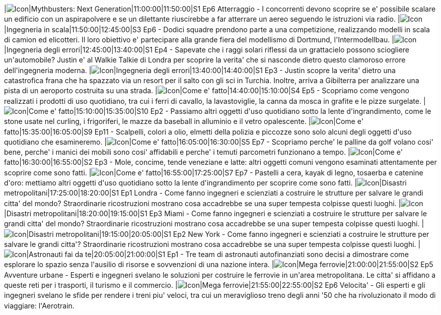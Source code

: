 |![Icon](https://guidatv.sky.it/uuid/40fd93d6-e3a8-49c4-98c0-f3d9136ca34b/cover?md5ChecksumParam=a98b66b7c15043757e20a502a04d21b3)|Mythbusters: Next Generation|11:00:00|11:50:00|S1 Ep6 Atterraggio - I concorrenti devono scoprire se e' possibile scalare un edificio con un aspirapolvere e se un dilettante riuscirebbe a far atterrare un aereo seguendo le istruzioni via radio.
|![Icon](https://guidatv.sky.it/uuid/bdde0644-1ce6-46c7-98da-81920d41cda8/cover?md5ChecksumParam=025369039e85c82583c1f5fa940e110b)|Ingegneria in scala|11:50:00|12:45:00|S3 Ep6 - Dodici squadre prendono parte a una competizione, realizzando modelli in scala di camion ed elicotteri. Il loro obiettivo e' partecipare alla grande fiera del modellismo di Dortmund, l'Intermodellbau.
|![Icon](https://guidatv.sky.it/uuid/84f56564-1427-4c0c-9558-517e40d9bc19/cover?md5ChecksumParam=76633b821af7c9fb1077ac857097f4cb)|Ingegneria degli errori|12:45:00|13:40:00|S1 Ep4 - Sapevate che i raggi solari riflessi da un grattacielo possono sciogliere un'automobile? Justin e' al Walkie Talkie di Londra per scoprire la verita' che si nasconde dietro questo clamoroso errore dell'ingegneria moderna.
|![Icon](https://guidatv.sky.it/uuid/d056057b-97e5-47ed-827b-a497d3ece757/cover?md5ChecksumParam=76633b821af7c9fb1077ac857097f4cb)|Ingegneria degli errori|13:40:00|14:40:00|S1 Ep3 - Justin scopre la verita' dietro una catastrofica frana che ha spazzato via un resort per il salto con gli sci in Turchia. Inoltre, arriva a Gibilterra per analizzare una pista di un aeroporto costruita su una strada.
|![Icon](https://guidatv.sky.it/uuid/3b872825-33f3-4314-98f4-570de853a591/cover?md5ChecksumParam=6b0580a59872a240b93dd8337e84f80c)|Come e' fatto|14:40:00|15:10:00|S4 Ep5 - Scopriamo come vengono realizzati i prodotti di uso quotidiano, tra cui i ferri di cavallo, la lavastoviglie, la canna da mosca in grafite e le pizze surgelate.
|![Icon](https://guidatv.sky.it/uuid/7259db6c-7b9e-49c2-8d60-c200f0a901af/cover?md5ChecksumParam=79a45e861b93c5826a468e0006e8f1a3)|Come e' fatto|15:10:00|15:35:00|S10 Ep2 - Passiamo altri oggetti d'uso quotidiano sotto la lente d'ingrandimento, come le stone usate nel curling, i frigoriferi, le mazze da baseball in alluminio e il vetro opalescente.
|![Icon](https://guidatv.sky.it/uuid/990183f9-038b-4eb4-b04f-05994a35f863/cover?md5ChecksumParam=971368a8c92fe207926b9245fb945541)|Come e' fatto|15:35:00|16:05:00|S9 Ep11 - Scalpelli, colori a olio, elmetti della polizia e piccozze sono solo alcuni degli oggetti d'uso quotidiano che esamineremo.
|![Icon](https://guidatv.sky.it/uuid/d975c91c-14e2-48b8-a94a-c893c26bf961/cover?md5ChecksumParam=7ffc99aa8140ef082dd5d760682f56fd)|Come e' fatto|16:05:00|16:30:00|S5 Ep7 - Scopriamo perche' le palline da golf volano cosi' bene, perche' i manici dei mobili sono cosi' affidabili e perche' i temuti parcometri funzionano a tempo.
|![Icon](https://guidatv.sky.it/uuid/3987c35d-f3e9-4cd5-b6cc-0eb4055be42a/cover?md5ChecksumParam=0528fb4cbcd8565169ae744714fd1922)|Come e' fatto|16:30:00|16:55:00|S2 Ep3 - Mole, concime, tende veneziane e latte: altri oggetti comuni vengono esaminati attentamente per scoprire come sono fatti.
|![Icon](https://guidatv.sky.it/uuid/585280a1-c1f9-4c74-af1a-c1c035345f3e/cover?md5ChecksumParam=dbdec8a502113593eb1bb6d26ddf59fc)|Come e' fatto|16:55:00|17:25:00|S7 Ep7 - Pastelli a cera, kayak di legno, tosaerba e catenine d'oro: mettiamo altri oggetti d'uso quotidiano sotto la lente d'ingrandimento per scoprire come sono fatti.
|![Icon](https://guidatv.sky.it/uuid/8bbca0d3-c47e-47f4-80cd-bc295876ea50/cover?md5ChecksumParam=f07f3d7115a0d3442c55fa1bd1260db1)|Disastri metropolitani|17:25:00|18:20:00|S1 Ep1 Londra - Come fanno ingegneri e scienziati a costruire le strutture per salvare le grandi citta' del mondo? Straordinarie ricostruzioni mostrano cosa accadrebbe se una super tempesta colpisse questi luoghi.
|![Icon](https://guidatv.sky.it/uuid/eda5e947-a2c1-4167-9f10-fce612dec588/cover?md5ChecksumParam=f07f3d7115a0d3442c55fa1bd1260db1)|Disastri metropolitani|18:20:00|19:15:00|S1 Ep3 Miami - Come fanno ingegneri e scienziati a costruire le strutture per salvare le grandi citta' del mondo? Straordinarie ricostruzioni mostrano cosa accadrebbe se una super tempesta colpisse questi luoghi.
|![Icon](https://guidatv.sky.it/uuid/dbaf5a1b-1546-4dc1-8511-5f046c25d340/cover?md5ChecksumParam=f07f3d7115a0d3442c55fa1bd1260db1)|Disastri metropolitani|19:15:00|20:05:00|S1 Ep2 New York - Come fanno ingegneri e scienziati a costruire le strutture per salvare le grandi citta'? Straordinarie ricostruzioni mostrano cosa accadrebbe se una super tempesta colpisse questi luoghi.
|![Icon](https://guidatv.sky.it/uuid/f07a5fea-540d-4f67-aa15-746ee9dfd8f2/cover?md5ChecksumParam=fd3f1465be05e1784c3b00228021ef8f)|Astronauti fai da te|20:05:00|21:00:00|S1 Ep1 - Tre team di astronauti autofinanziati sono decisi a dimostrare come esplorare lo spazio senza l'ausilio di risorse e sovvenzioni di una nazione intera.
|![Icon](https://guidatv.sky.it/uuid/202bf3ea-e5eb-4da7-a3c7-d629953c5794/cover?md5ChecksumParam=09324e0276cf45881d6c64d29fb30450)|Mega ferrovie|21:00:00|21:55:00|S2 Ep5 Avventure urbane - Esperti e ingegneri svelano le soluzioni per costruire le ferrovie in un'area metropolitana. Le citta' si affidano a queste reti per i trasporti, il turismo e il commercio.
|![Icon](https://guidatv.sky.it/uuid/8fa3adf2-70fc-4539-b547-f007e86ed3e6/cover?md5ChecksumParam=09324e0276cf45881d6c64d29fb30450)|Mega ferrovie|21:55:00|22:55:00|S2 Ep6 Velocita' - Gli esperti e gli ingegneri svelano le sfide per rendere i treni piu' veloci, tra cui un meraviglioso treno degli anni '50 che ha rivoluzionato il modo di viaggiare: l'Aerotrain.